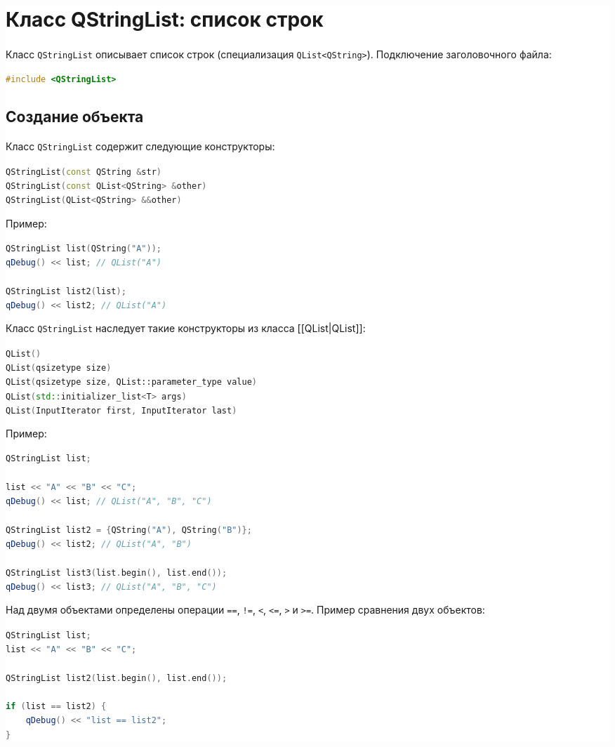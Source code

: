 # Класс QStringList: список строк

Класс `QStringList` описывает список строк (специализация `QList<QString>`). Подключение заголовочного файла:
```c++
#include <QStringList>
```

## Создание объекта

Класс `QStringList` содержит следующие конструкторы:
```c++
QStringList(const QString &str)
QStringList(const QList<QString> &other)
QStringList(QList<QString> &&other)
```
Пример:
```c++
QStringList list(QString("A"));
qDebug() << list; // QList("A")

QStringList list2(list);
qDebug() << list2; // QList("A")
```

Класс `QStringList` наследует такие конструкторы из класса [[QList|QList]]:
```c++
QList()
QList(qsizetype size)
QList(qsizetype size, QList::parameter_type value)
QList(std::initializer_list<T> args)
QList(InputIterator first, InputIterator last)
```
Пример:
```c++
QStringList list;

list << "A" << "B" << "C";
qDebug() << list; // QList("A", "B", "C")

QStringList list2 = {QString("A"), QString("B")};
qDebug() << list2; // QList("A", "B")

QStringList list3(list.begin(), list.end());
qDebug() << list3; // QList("A", "B", "C")
```

Над двумя объектами определены операции `==`, `!=`, `<`, `<=`, `>` и `>=`. Пример сравнения двух объектов:

```c++
QStringList list;
list << "A" << "B" << "C";

QStringList list2(list.begin(), list.end());

if (list == list2) {
	qDebug() << "list == list2";
}
```
